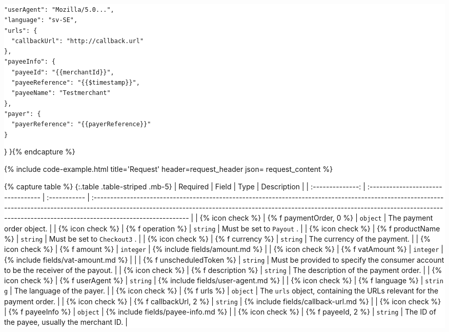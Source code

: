     "userAgent": "Mozilla/5.0...",
    "language": "sv-SE",
    "urls": {
      "callbackUrl": "http://callback.url"
    },
    "payeeInfo": {
      "payeeId": "{{merchantId}}",
      "payeeReference": "{{$timestamp}}",
      "payeeName": "Testmerchant"
    },
    "payer": {
      "payerReference": "{{payerReference}}"
    }
  }
}{% endcapture %}

{% include code-example.html
    title='Request'
    header=request_header
    json= request_content
    %}

{% capture table %}
{:.table .table-striped .mb-5}
|     Required     | Field                              | Type         | Description                                                                                                                                                                                                                                                                                              |
| :--------------: | :--------------------------------- | :----------- | :------------------------------------------------------------------------------------------------------------------------------------------------------------------------------------------------------------------------------------------------------------------------------------------------------- |
| {% icon check %} | {% f paymentOrder, 0 %}                     | `object`     | The payment order object.                                                                                                                                                                                                                                                                                |
| {% icon check %} | {% f operation %}                | `string`     | Must be set to `Payout`    .                                                                                                                                                                                                                                     |
| {% icon check %} | {% f productName %}                | `string`     | Must be set to `Checkout3`    .                                                                                                                                                                                                                                     |
| {% icon check %} | {% f currency %}                 | `string`     | The currency of the payment.                                                                                                                                                                                                                                                                             |
| {% icon check %} | {% f amount %}                  | `integer`    | {% include fields/amount.md %}                                                                                                                                                                                                                                                                |
| {% icon check %} | {% f vatAmount %}               | `integer`    | {% include fields/vat-amount.md %}                                                     |
| | {% f unscheduledToken %}                       | `string` | Must be provided to specify the consumer account to be the receiver of the payout. |
| {% icon check %} | {% f description %}              | `string`     | The description of the payment order.                                                                                                                                                                                                                                                                    |
| {% icon check %} | {% f userAgent %}                | `string`     | {% include fields/user-agent.md %}                                                                                                                                                                                                                                                                             |
| {% icon check %} | {% f language %}                 | `string`     | The language of the payer.                                                                                                                                                                                                                                                                               |
| {% icon check %} | {% f urls %}                     | `object`     | The `urls` object, containing the URLs relevant for the payment order.                                                                                                                                                                                                                                   |
| {% icon check %} | {% f callbackUrl, 2 %}             | `string`     | {% include fields/callback-url.md %}                                                                                                                                                                                              |
| {% icon check %} | {% f payeeInfo %}                | `object`     | {% include fields/payee-info.md %}                                                                                                                                                                                                                                                             |
| {% icon check %} | {% f payeeId, 2 %}                 | `string`     | The ID of the payee, usually the merchant ID.                                                                                                                                                                                                                                                            |